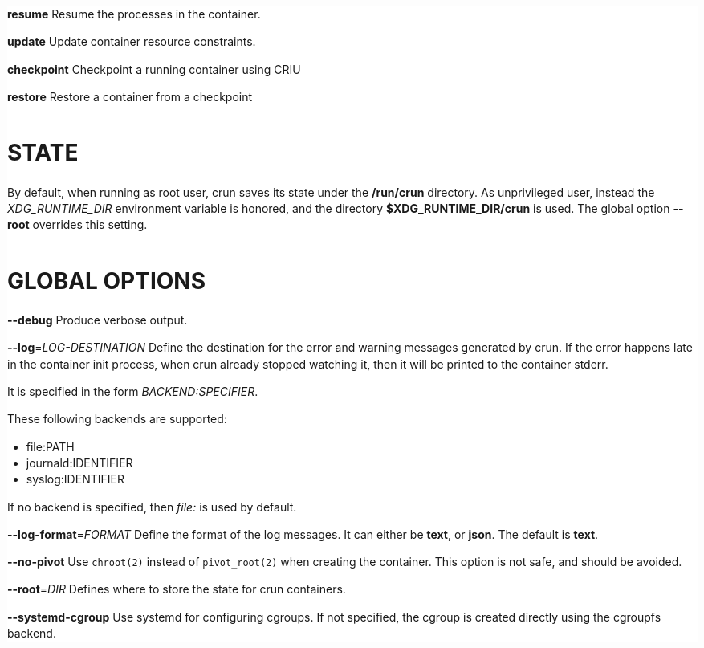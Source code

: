 **resume**
Resume the processes in the container.

**update**
Update container resource constraints.

**checkpoint**
Checkpoint a running container using CRIU

**restore**
Restore a container from a checkpoint
# STATE

By default, when running as root user, crun saves its state under the
**/run/crun** directory.  As unprivileged user, instead the
*XDG_RUNTIME_DIR* environment variable is honored, and the directory
**$XDG_RUNTIME_DIR/crun** is used.  The global option **--root**
overrides this setting.

# GLOBAL OPTIONS

**--debug**
Produce verbose output.

**--log**=_LOG-DESTINATION_
Define the destination for the error and warning messages generated by
crun.
If the error happens late in the container init process, when crun
already stopped watching it, then it will be printed to the container
stderr.

It is specified in the form *BACKEND:SPECIFIER*.

These following backends are supported:

- file:PATH
- journald:IDENTIFIER
- syslog:IDENTIFIER

If no backend is specified, then *file:* is used by default.

**--log-format**=_FORMAT_
Define the format of the log messages.  It can either be **text**, or
**json**.  The default is **text**.

**--no-pivot**
Use `chroot(2)` instead of `pivot_root(2)` when creating the container.
This option is not safe, and should be avoided.

**--root**=_DIR_
Defines where to store the state for crun containers.

**--systemd-cgroup**
Use systemd for configuring cgroups.  If not specified, the cgroup is
created directly using the cgroupfs backend.
